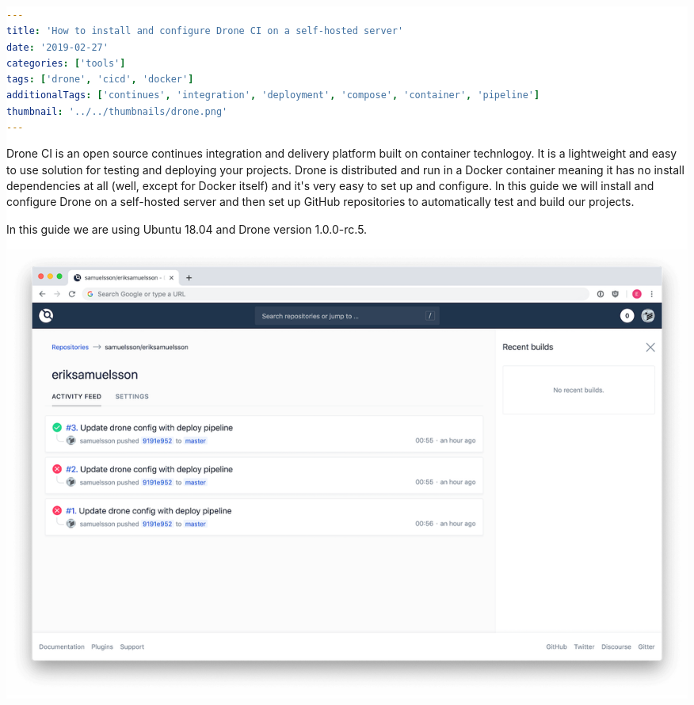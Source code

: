 ```yaml
---
title: 'How to install and configure Drone CI on a self-hosted server'
date: '2019-02-27'
categories: ['tools']
tags: ['drone', 'cicd', 'docker']
additionalTags: ['continues', 'integration', 'deployment', 'compose', 'container', 'pipeline']
thumbnail: '../../thumbnails/drone.png'
---
```


Drone CI is an open source continues integration and delivery platform built on container technlogoy. It is a lightweight and easy to use solution for testing and deploying your projects. Drone is distributed and run in a Docker container meaning it has no install dependencies at all (well, except for Docker itself) and it's very easy to set up and configure. In this guide we will install and configure Drone on a self-hosted server and then set up GitHub repositories to automatically test and build our projects.

In this guide we are using Ubuntu 18.04 and Drone version 1.0.0-rc.5.

![Secrets in Drone CI](./drone_ci.png)